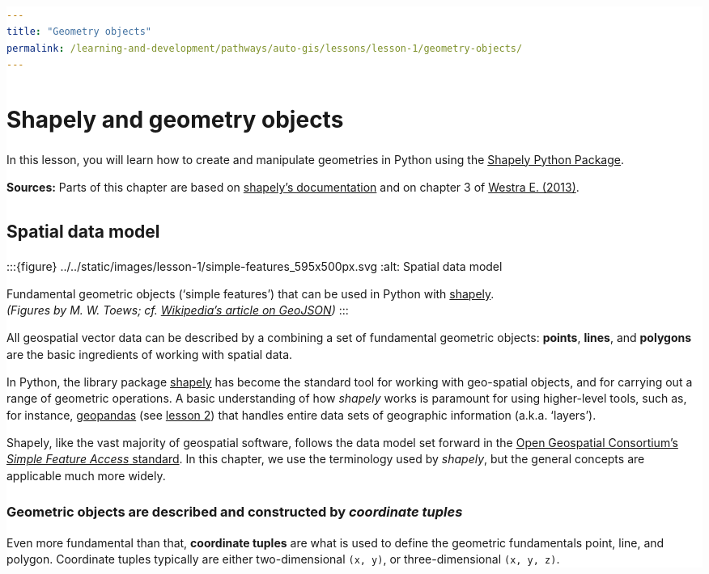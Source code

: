 ```yaml
---
title: "Geometry objects"
permalink: /learning-and-development/pathways/auto-gis/lessons/lesson-1/geometry-objects/
---
```



# Shapely and geometry objects

In this lesson, you will learn how to create and manipulate geometries in Python
using the [Shapely Python
Package](https://shapely.readthedocs.io/en/stable/manual.html).

**Sources:** Parts of this chapter are based on [shapely’s
documentation](https://shapely.readthedocs.io/) and on chapter 3 of [Westra E.
(2013)](https://www.packtpub.com/application-development/python-geospatial-development-second-edition).


## Spatial data model

:::{figure} ../../static/images/lesson-1/simple-features_595x500px.svg
:alt: Spatial data model

Fundamental geometric objects (‘simple features’) that can be used in Python
with [shapely](https://shapely.readthedocs.io/). <br /> *(Figures by M. W.
Toews; cf. [Wikipedia’s article on GeoJSON](https://en.wikipedia.org/wiki/GeoJSON))*
:::

All geospatial vector data can be described by a combining a set of fundamental
geometric objects: **points**, **lines**, and **polygons** are the basic
ingredients of working with spatial data.

In Python, the library package [shapely](https://shapely.readthedocs.io/) has
become the standard tool for working with geo-spatial objects, and for carrying
out a range of geometric operations. A basic understanding of how *shapely*
works is paramount for using higher-level tools, such as, for instance,
[geopandas](https://geopandas.pydata.org/) (see [lesson 2](../lesson-2/overview))
that handles entire data sets of geographic information (a.k.a. ‘layers’).


Shapely, like the vast majority of geospatial software, follows the data model
set forward in the [Open Geospatial Consortium’s *Simple Feature Access*
standard](https://www.ogc.org/standards/sfa). In this chapter, we use the
terminology used by *shapely*, but the general concepts are applicable much more
widely.


### Geometric objects are described and constructed by *coordinate tuples*

Even more fundamental than that, **coordinate tuples** are what is used to
define the geometric fundamentals point, line, and polygon. Coordinate tuples
typically are either two-dimensional `(x, y)`, or three-dimensional `(x, y, z)`.
